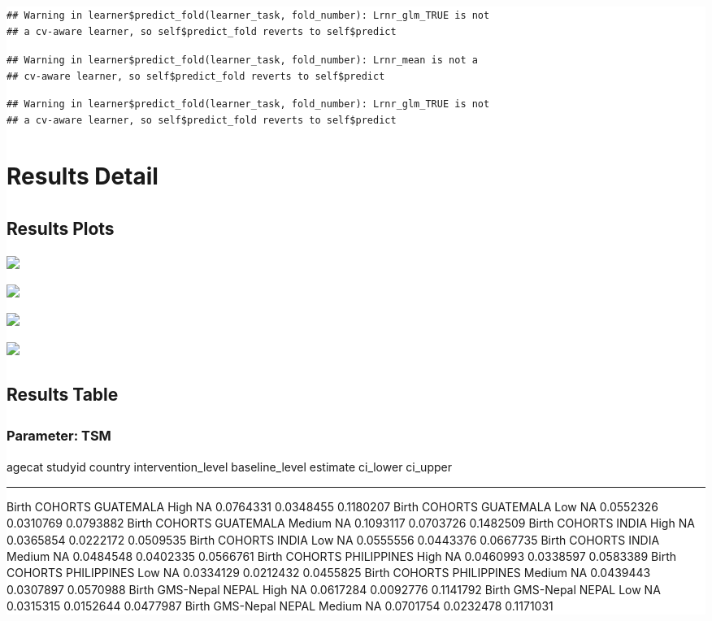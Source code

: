 ```
## Warning in learner$predict_fold(learner_task, fold_number): Lrnr_glm_TRUE is not
## a cv-aware learner, so self$predict_fold reverts to self$predict
```

```
## Warning in learner$predict_fold(learner_task, fold_number): Lrnr_mean is not a
## cv-aware learner, so self$predict_fold reverts to self$predict
```

```
## Warning in learner$predict_fold(learner_task, fold_number): Lrnr_glm_TRUE is not
## a cv-aware learner, so self$predict_fold reverts to self$predict
```




# Results Detail

## Results Plots
![](/tmp/d0394821-d812-46fd-8960-afff00485192/081e8719-cac5-4afa-9673-f0de13f50c63/REPORT_files/figure-html/plot_tsm-1.png)

![](/tmp/d0394821-d812-46fd-8960-afff00485192/081e8719-cac5-4afa-9673-f0de13f50c63/REPORT_files/figure-html/plot_rr-1.png)



![](/tmp/d0394821-d812-46fd-8960-afff00485192/081e8719-cac5-4afa-9673-f0de13f50c63/REPORT_files/figure-html/plot_paf-1.png)

![](/tmp/d0394821-d812-46fd-8960-afff00485192/081e8719-cac5-4afa-9673-f0de13f50c63/REPORT_files/figure-html/plot_par-1.png)

## Results Table

### Parameter: TSM


agecat      studyid      country       intervention_level   baseline_level     estimate    ci_lower    ci_upper
----------  -----------  ------------  -------------------  ---------------  ----------  ----------  ----------
Birth       COHORTS      GUATEMALA     High                 NA                0.0764331   0.0348455   0.1180207
Birth       COHORTS      GUATEMALA     Low                  NA                0.0552326   0.0310769   0.0793882
Birth       COHORTS      GUATEMALA     Medium               NA                0.1093117   0.0703726   0.1482509
Birth       COHORTS      INDIA         High                 NA                0.0365854   0.0222172   0.0509535
Birth       COHORTS      INDIA         Low                  NA                0.0555556   0.0443376   0.0667735
Birth       COHORTS      INDIA         Medium               NA                0.0484548   0.0402335   0.0566761
Birth       COHORTS      PHILIPPINES   High                 NA                0.0460993   0.0338597   0.0583389
Birth       COHORTS      PHILIPPINES   Low                  NA                0.0334129   0.0212432   0.0455825
Birth       COHORTS      PHILIPPINES   Medium               NA                0.0439443   0.0307897   0.0570988
Birth       GMS-Nepal    NEPAL         High                 NA                0.0617284   0.0092776   0.1141792
Birth       GMS-Nepal    NEPAL         Low                  NA                0.0315315   0.0152644   0.0477987
Birth       GMS-Nepal    NEPAL         Medium               NA                0.0701754   0.0232478   0.1171031